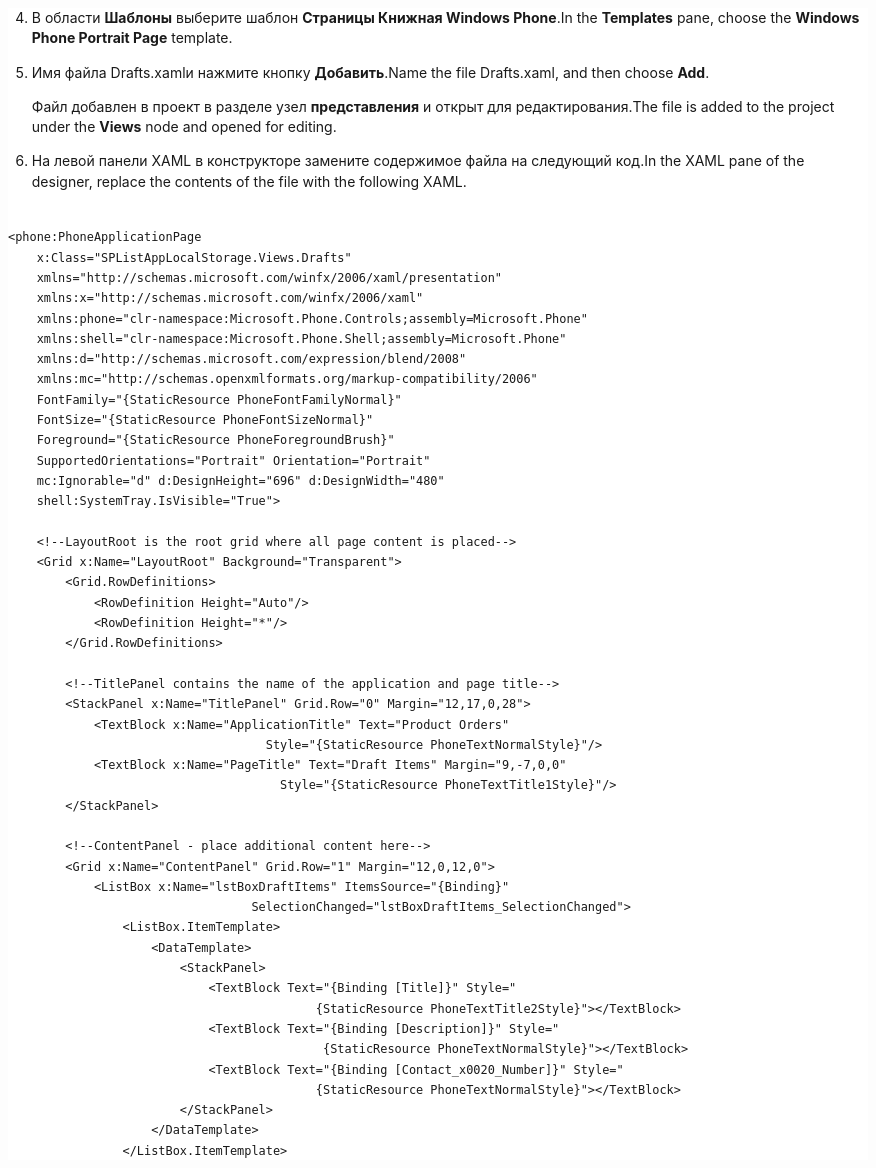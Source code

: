   
4. <span data-ttu-id="ced15-201">В области **Шаблоны** выберите шаблон **Страницы Книжная Windows Phone**.</span><span class="sxs-lookup"><span data-stu-id="ced15-201">In the **Templates** pane, choose the **Windows Phone Portrait Page** template.</span></span>
    
  
5. <span data-ttu-id="ced15-202">Имя файла Drafts.xamlи нажмите кнопку **Добавить**.</span><span class="sxs-lookup"><span data-stu-id="ced15-202">Name the file Drafts.xaml, and then choose **Add**.</span></span> 
    
    <span data-ttu-id="ced15-203">Файл добавлен в проект в разделе узел **представления** и открыт для редактирования.</span><span class="sxs-lookup"><span data-stu-id="ced15-203">The file is added to the project under the **Views** node and opened for editing.</span></span>
    
  
6. <span data-ttu-id="ced15-204">На левой панели XAML в конструкторе замените содержимое файла на следующий код.</span><span class="sxs-lookup"><span data-stu-id="ced15-204">In the XAML pane of the designer, replace the contents of the file with the following XAML.</span></span>
    
```
  
<phone:PhoneApplicationPage
    x:Class="SPListAppLocalStorage.Views.Drafts"
    xmlns="http://schemas.microsoft.com/winfx/2006/xaml/presentation"
    xmlns:x="http://schemas.microsoft.com/winfx/2006/xaml"
    xmlns:phone="clr-namespace:Microsoft.Phone.Controls;assembly=Microsoft.Phone"
    xmlns:shell="clr-namespace:Microsoft.Phone.Shell;assembly=Microsoft.Phone"
    xmlns:d="http://schemas.microsoft.com/expression/blend/2008"
    xmlns:mc="http://schemas.openxmlformats.org/markup-compatibility/2006"
    FontFamily="{StaticResource PhoneFontFamilyNormal}"
    FontSize="{StaticResource PhoneFontSizeNormal}"
    Foreground="{StaticResource PhoneForegroundBrush}"
    SupportedOrientations="Portrait" Orientation="Portrait"
    mc:Ignorable="d" d:DesignHeight="696" d:DesignWidth="480"
    shell:SystemTray.IsVisible="True">

    <!--LayoutRoot is the root grid where all page content is placed-->
    <Grid x:Name="LayoutRoot" Background="Transparent">
        <Grid.RowDefinitions>
            <RowDefinition Height="Auto"/>
            <RowDefinition Height="*"/>
        </Grid.RowDefinitions>

        <!--TitlePanel contains the name of the application and page title-->
        <StackPanel x:Name="TitlePanel" Grid.Row="0" Margin="12,17,0,28">
            <TextBlock x:Name="ApplicationTitle" Text="Product Orders" 
                                    Style="{StaticResource PhoneTextNormalStyle}"/>
            <TextBlock x:Name="PageTitle" Text="Draft Items" Margin="9,-7,0,0" 
                                      Style="{StaticResource PhoneTextTitle1Style}"/>
        </StackPanel>

        <!--ContentPanel - place additional content here-->
        <Grid x:Name="ContentPanel" Grid.Row="1" Margin="12,0,12,0">
            <ListBox x:Name="lstBoxDraftItems" ItemsSource="{Binding}"
                                  SelectionChanged="lstBoxDraftItems_SelectionChanged">
                <ListBox.ItemTemplate>
                    <DataTemplate>
                        <StackPanel>
                            <TextBlock Text="{Binding [Title]}" Style="
                                           {StaticResource PhoneTextTitle2Style}"></TextBlock>
                            <TextBlock Text="{Binding [Description]}" Style="
                                            {StaticResource PhoneTextNormalStyle}"></TextBlock>
                            <TextBlock Text="{Binding [Contact_x0020_Number]}" Style="
                                           {StaticResource PhoneTextNormalStyle}"></TextBlock>
                        </StackPanel>
                    </DataTemplate>
                </ListBox.ItemTemplate>
```